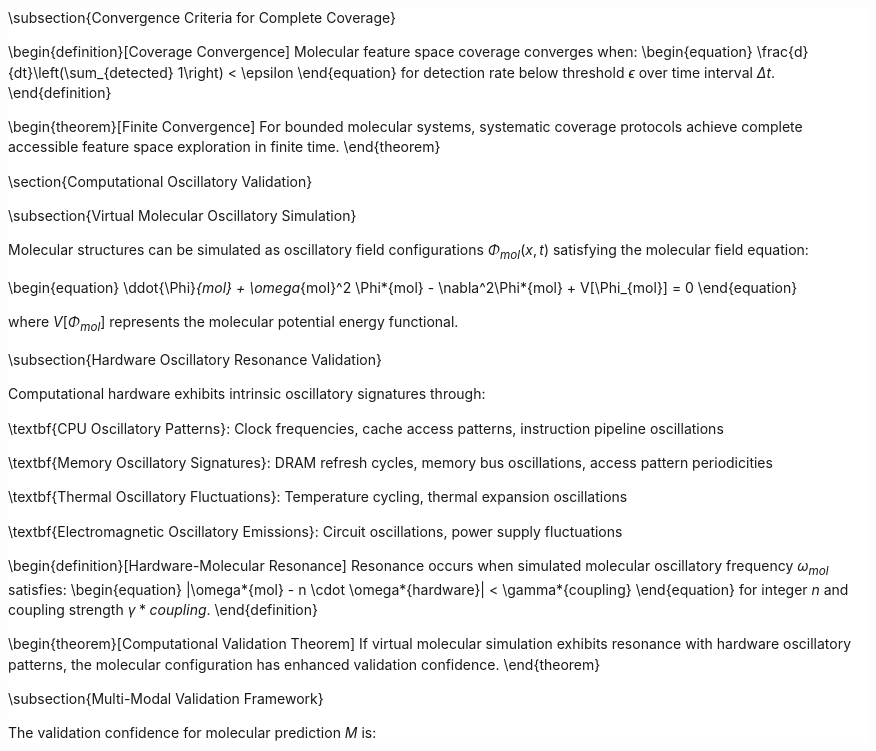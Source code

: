 \subsection{Convergence Criteria for Complete Coverage}

\begin{definition}[Coverage Convergence]
Molecular feature space coverage converges when:
\begin{equation}
\frac{d}{dt}\left(\sum\_{detected} 1\right) < \epsilon
\end{equation}
for detection rate below threshold $\epsilon$ over time interval $\Delta t$.
\end{definition}

\begin{theorem}[Finite Convergence]
For bounded molecular systems, systematic coverage protocols achieve complete accessible feature space exploration in finite time.
\end{theorem}

\section{Computational Oscillatory Validation}

\subsection{Virtual Molecular Oscillatory Simulation}

Molecular structures can be simulated as oscillatory field configurations $\Phi_{mol}(x,t)$ satisfying the molecular field equation:

\begin{equation}
\ddot{\Phi}_{mol} + \omega_{mol}^2 \Phi*{mol} - \nabla^2\Phi*{mol} + V[\Phi_{mol}] = 0
\end{equation}

where $V[\Phi_{mol}]$ represents the molecular potential energy functional.

\subsection{Hardware Oscillatory Resonance Validation}

Computational hardware exhibits intrinsic oscillatory signatures through:

\textbf{CPU Oscillatory Patterns}: Clock frequencies, cache access patterns, instruction pipeline oscillations

\textbf{Memory Oscillatory Signatures}: DRAM refresh cycles, memory bus oscillations, access pattern periodicities

\textbf{Thermal Oscillatory Fluctuations}: Temperature cycling, thermal expansion oscillations

\textbf{Electromagnetic Oscillatory Emissions}: Circuit oscillations, power supply fluctuations

\begin{definition}[Hardware-Molecular Resonance]
Resonance occurs when simulated molecular oscillatory frequency $\omega_{mol}$ satisfies:
\begin{equation}
|\omega*{mol} - n \cdot \omega*{hardware}| < \gamma*{coupling}
\end{equation}
for integer $n$ and coupling strength $\gamma*{coupling}$.
\end{definition}

\begin{theorem}[Computational Validation Theorem]
If virtual molecular simulation exhibits resonance with hardware oscillatory patterns, the molecular configuration has enhanced validation confidence.
\end{theorem}

\subsection{Multi-Modal Validation Framework}

The validation confidence for molecular prediction $M$ is:
